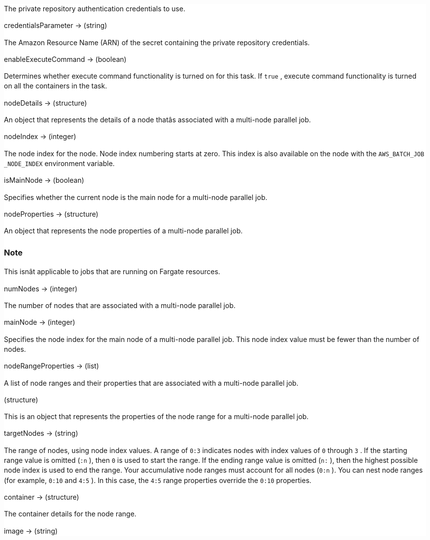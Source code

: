 The private repository authentication credentials to use.

credentialsParameter -> (string)

The Amazon Resource Name (ARN) of the secret containing the private repository credentials.

enableExecuteCommand -> (boolean)

Determines whether execute command functionality is turned on for this task. If `true` , execute command functionality is turned on all the containers in the task.

nodeDetails -> (structure)

An object that represents the details of a node thatâs associated with a multi-node parallel job.

nodeIndex -> (integer)

The node index for the node. Node index numbering starts at zero. This index is also available on the node with the `AWS_BATCH_JOB_NODE_INDEX` environment variable.

isMainNode -> (boolean)

Specifies whether the current node is the main node for a multi-node parallel job.

nodeProperties -> (structure)

An object that represents the node properties of a multi-node parallel job.

### Note

This isnât applicable to jobs that are running on Fargate resources.

numNodes -> (integer)

The number of nodes that are associated with a multi-node parallel job.

mainNode -> (integer)

Specifies the node index for the main node of a multi-node parallel job. This node index value must be fewer than the number of nodes.

nodeRangeProperties -> (list)

A list of node ranges and their properties that are associated with a multi-node parallel job.

(structure)

This is an object that represents the properties of the node range for a multi-node parallel job.

targetNodes -> (string)

The range of nodes, using node index values. A range of `0:3` indicates nodes with index values of `0` through `3` . If the starting range value is omitted (`:n` ), then `0` is used to start the range. If the ending range value is omitted (`n:` ), then the highest possible node index is used to end the range. Your accumulative node ranges must account for all nodes (`0:n` ). You can nest node ranges (for example, `0:10` and `4:5` ). In this case, the `4:5` range properties override the `0:10` properties.

container -> (structure)

The container details for the node range.

image -> (string)

